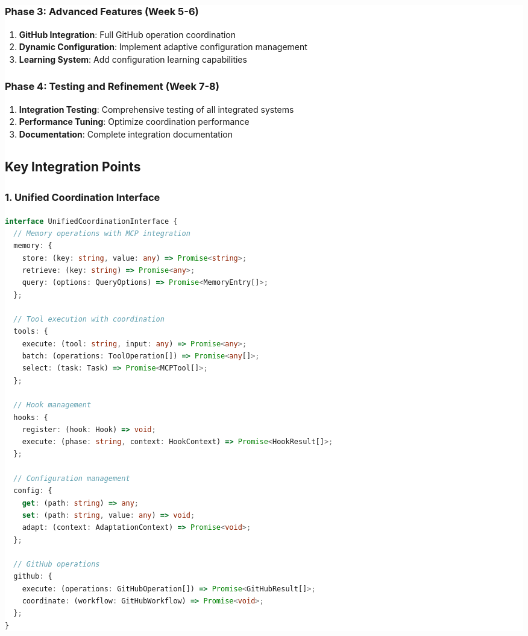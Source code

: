 ### Phase 3: Advanced Features (Week 5-6)
1. **GitHub Integration**: Full GitHub operation coordination
2. **Dynamic Configuration**: Implement adaptive configuration management
3. **Learning System**: Add configuration learning capabilities

### Phase 4: Testing and Refinement (Week 7-8)
1. **Integration Testing**: Comprehensive testing of all integrated systems
2. **Performance Tuning**: Optimize coordination performance
3. **Documentation**: Complete integration documentation

## Key Integration Points

### 1. Unified Coordination Interface
```typescript
interface UnifiedCoordinationInterface {
  // Memory operations with MCP integration
  memory: {
    store: (key: string, value: any) => Promise<string>;
    retrieve: (key: string) => Promise<any>;
    query: (options: QueryOptions) => Promise<MemoryEntry[]>;
  };
  
  // Tool execution with coordination
  tools: {
    execute: (tool: string, input: any) => Promise<any>;
    batch: (operations: ToolOperation[]) => Promise<any[]>;
    select: (task: Task) => Promise<MCPTool[]>;
  };
  
  // Hook management
  hooks: {
    register: (hook: Hook) => void;
    execute: (phase: string, context: HookContext) => Promise<HookResult[]>;
  };
  
  // Configuration management
  config: {
    get: (path: string) => any;
    set: (path: string, value: any) => void;
    adapt: (context: AdaptationContext) => Promise<void>;
  };
  
  // GitHub operations
  github: {
    execute: (operations: GitHubOperation[]) => Promise<GitHubResult[]>;
    coordinate: (workflow: GitHubWorkflow) => Promise<void>;
  };
}
```
